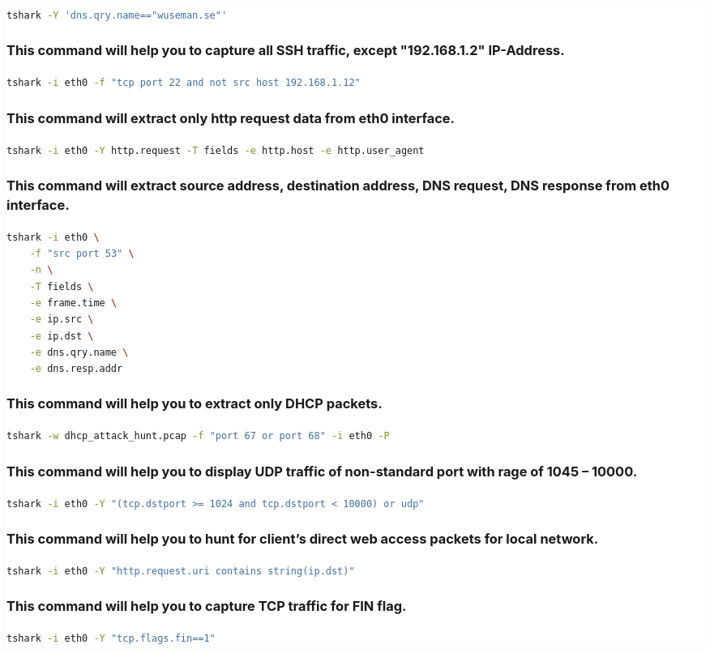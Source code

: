 ```bash
tshark -Y 'dns.qry.name=="wuseman.se"'
```
### This command will help you to capture all SSH traffic, except "192.168.1.2" IP-Address.

```bash
tshark -i eth0 -f "tcp port 22 and not src host 192.168.1.12"
```

### This command will extract only http request data from eth0 interface.
```bash
tshark -i eth0 -Y http.request -T fields -e http.host -e http.user_agent
```
### This command will extract source address, destination address, DNS request, DNS response from eth0 interface.
```bash
tshark -i eth0 \
    -f "src port 53" \
    -n \
    -T fields \
    -e frame.time \
    -e ip.src \
    -e ip.dst \
    -e dns.qry.name \
    -e dns.resp.addr


```
### This command will help you to extract only DHCP packets.
```bash
tshark -w dhcp_attack_hunt.pcap -f "port 67 or port 68" -i eth0 -P
```
### This command will help you to display UDP traffic of non-standard port with rage of 1045 – 10000.
```bash
tshark -i eth0 -Y "(tcp.dstport >= 1024 and tcp.dstport < 10000) or udp"
```
### This command will help you to hunt for client’s direct web access packets for local network.
```bash
tshark -i eth0 -Y "http.request.uri contains string(ip.dst)"
```
### This command will help you to capture TCP traffic for FIN flag.
```bash
tshark -i eth0 -Y "tcp.flags.fin==1"
```
